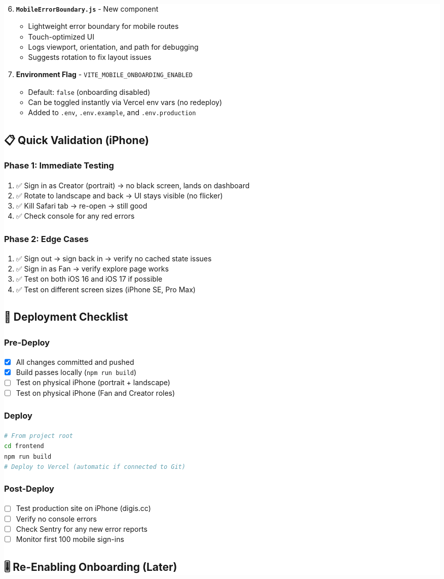 6. **`MobileErrorBoundary.js`** - New component
   - Lightweight error boundary for mobile routes
   - Touch-optimized UI
   - Logs viewport, orientation, and path for debugging
   - Suggests rotation to fix layout issues

7. **Environment Flag** - `VITE_MOBILE_ONBOARDING_ENABLED`
   - Default: `false` (onboarding disabled)
   - Can be toggled instantly via Vercel env vars (no redeploy)
   - Added to `.env`, `.env.example`, and `.env.production`

## 📋 Quick Validation (iPhone)

### Phase 1: Immediate Testing
1. ✅ Sign in as Creator (portrait) → no black screen, lands on dashboard
2. ✅ Rotate to landscape and back → UI stays visible (no flicker)
3. ✅ Kill Safari tab → re-open → still good
4. ✅ Check console for any red errors

### Phase 2: Edge Cases
1. ✅ Sign out → sign back in → verify no cached state issues
2. ✅ Sign in as Fan → verify explore page works
3. ✅ Test on both iOS 16 and iOS 17 if possible
4. ✅ Test on different screen sizes (iPhone SE, Pro Max)

## 🚀 Deployment Checklist

### Pre-Deploy
- [x] All changes committed and pushed
- [x] Build passes locally (`npm run build`)
- [ ] Test on physical iPhone (portrait + landscape)
- [ ] Test on physical iPhone (Fan and Creator roles)

### Deploy
```bash
# From project root
cd frontend
npm run build
# Deploy to Vercel (automatic if connected to Git)
```

### Post-Deploy
- [ ] Test production site on iPhone (digis.cc)
- [ ] Verify no console errors
- [ ] Check Sentry for any new error reports
- [ ] Monitor first 100 mobile sign-ins

## 🎚️ Re-Enabling Onboarding (Later)
